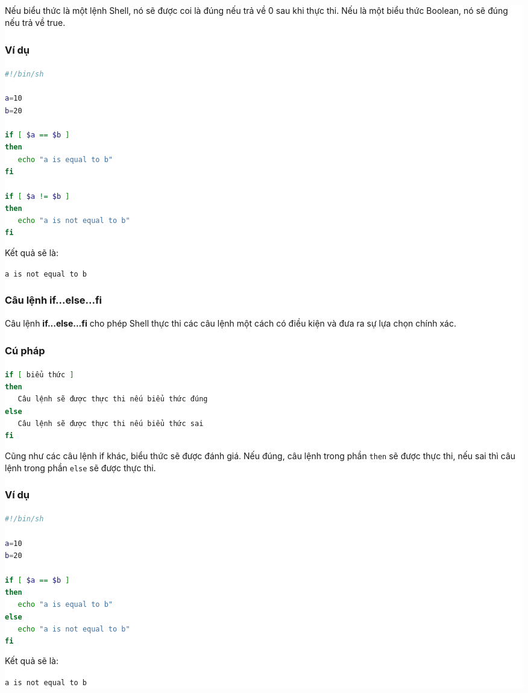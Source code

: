 Nếu biểu thức là một lệnh Shell, nó sẽ được coi là đúng nếu trả về 0 sau khi thực thi. Nếu là một biểu thức Boolean, nó sẽ đúng nếu trả về true.

### Ví dụ
```bash
#!/bin/sh

a=10
b=20

if [ $a == $b ]
then
   echo "a is equal to b"
fi

if [ $a != $b ]
then
   echo "a is not equal to b"
fi
```
Kết quả sẽ là:
```
a is not equal to b
```

### Câu lệnh if...else...fi
Câu lệnh **if...else...fi** cho phép Shell thực thi các câu lệnh một cách có điều kiện và đưa ra sự lựa chọn chính xác.

### Cú pháp
```bash
if [ biểu thức ]
then
   Câu lệnh sẽ được thực thi nếu biểu thức đúng
else
   Câu lệnh sẽ được thực thi nếu biểu thức sai
fi
```
Cũng như các câu lệnh if khác, biểu thức sẽ được đánh giá. Nếu đúng, câu lệnh trong phần `then` sẽ được thực thi, nếu sai thì câu lệnh trong phần `else` sẽ được thực thi.

### Ví dụ
```bash
#!/bin/sh

a=10
b=20

if [ $a == $b ]
then
   echo "a is equal to b"
else
   echo "a is not equal to b"
fi
```
Kết quả sẽ là:
```
a is not equal to b
```
